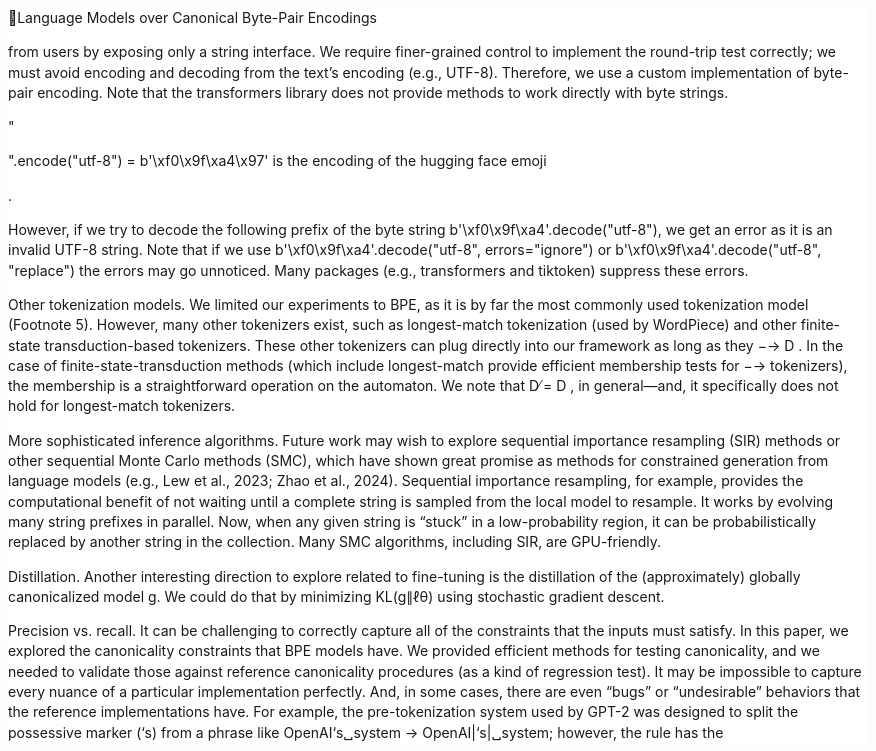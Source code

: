 Language Models over Canonical Byte-Pair Encodings

from users by exposing only a string interface. We require finer-grained control to implement the round-trip test correctly;
we must avoid encoding and decoding from the text’s encoding (e.g., UTF-8). Therefore, we use a custom implementation
of byte-pair encoding. Note that the transformers library does not provide methods to work directly with byte strings.

"

".encode("utf-8") = b'\xf0\x9f\xa4\x97' is the encoding of the hugging face emoji

.

However, if we try to decode the following prefix of the byte string b'\xf0\x9f\xa4'.decode("utf-8"), we get an
error as it is an invalid UTF-8 string. Note that if we use b'\xf0\x9f\xa4'.decode("utf-8", errors="ignore") or
b'\xf0\x9f\xa4'.decode("utf-8", "replace") the errors may go unnoticed. Many packages (e.g., transformers
and tiktoken) suppress these errors.

Other tokenization models. We limited our experiments to BPE, as it is by far the most commonly used tokenization
model (Footnote 5). However, many other tokenizers exist, such as longest-match tokenization (used by WordPiece) and
other finite-state transduction-based tokenizers. These other tokenizers can plug directly into our framework as long as they
−→
D . In the case of finite-state-transduction methods (which include longest-match
provide efficient membership tests for
−→
tokenizers), the membership is a straightforward operation on the automaton. We note that D ̸=
D , in general—and, it
specifically does not hold for longest-match tokenizers.

More sophisticated inference algorithms. Future work may wish to explore sequential importance resampling (SIR)
methods or other sequential Monte Carlo methods (SMC), which have shown great promise as methods for constrained
generation from language models (e.g., Lew et al., 2023; Zhao et al., 2024). Sequential importance resampling, for example,
provides the computational benefit of not waiting until a complete string is sampled from the local model to resample. It
works by evolving many string prefixes in parallel. Now, when any given string is “stuck” in a low-probability region, it can
be probabilistically replaced by another string in the collection. Many SMC algorithms, including SIR, are GPU-friendly.

Distillation. Another interesting direction to explore related to fine-tuning is the distillation of the (approximately) globally
canonicalized model g. We could do that by minimizing KL(g∥ℓθ) using stochastic gradient descent.

Precision vs. recall.
It can be challenging to correctly capture all of the constraints that the inputs must satisfy. In this
paper, we explored the canonicality constraints that BPE models have. We provided efficient methods for testing canonicality,
and we needed to validate those against reference canonicality procedures (as a kind of regression test). It may be impossible
to capture every nuance of a particular implementation perfectly. And, in some cases, there are even “bugs” or “undesirable”
behaviors that the reference implementations have. For example, the pre-tokenization system used by GPT-2 was designed
to split the possessive marker (‘s) from a phrase like OpenAI‘s␣system → OpenAI|‘s|␣system; however, the rule has the